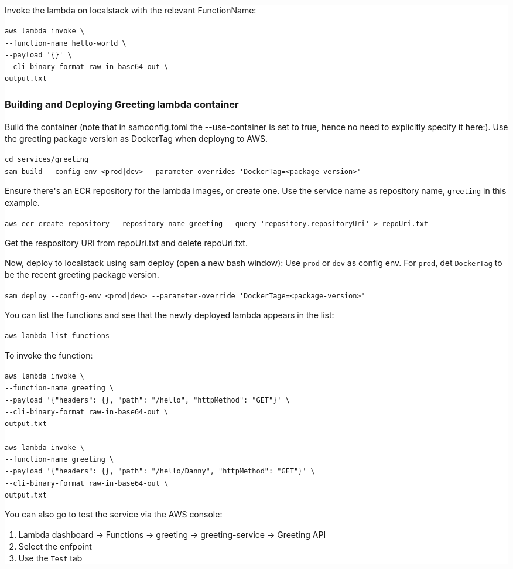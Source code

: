 Invoke the lambda on localstack with the relevant FunctionName:
```shell
aws lambda invoke \
--function-name hello-world \
--payload '{}' \
--cli-binary-format raw-in-base64-out \
output.txt
```

### Building and Deploying Greeting lambda container

Build the container (note that in samconfig.toml the --use-container is set to true, hence no need to explicitly specify it here:). Use the greeting package version as DockerTag when deployng to AWS.

```shell
cd services/greeting
sam build --config-env <prod|dev> --parameter-overrides 'DockerTag=<package-version>'
```
Ensure there's an ECR repository for the lambda images, or create one.
Use the service name as repository name, `greeting` in this example.

```shell
aws ecr create-repository --repository-name greeting --query 'repository.repositoryUri' > repoUri.txt
```
Get the respository URI from repoUri.txt and delete repoUri.txt.

Now, deploy to localstack using sam deploy (open a new bash window):
Use `prod` or `dev` as config env. For `prod`, det `DockerTag` to be the recent greeting package version.

```shell
sam deploy --config-env <prod|dev> --parameter-override 'DockerTage=<package-version>'
```

You can list the functions and see that the newly deployed lambda appears in the list:
```shell
aws lambda list-functions
```

To invoke the function:
```shell
aws lambda invoke \
--function-name greeting \
--payload '{"headers": {}, "path": "/hello", "httpMethod": "GET"}' \
--cli-binary-format raw-in-base64-out \
output.txt

aws lambda invoke \
--function-name greeting \
--payload '{"headers": {}, "path": "/hello/Danny", "httpMethod": "GET"}' \
--cli-binary-format raw-in-base64-out \
output.txt
```

You can also go to test the service via the AWS console:
1. Lambda dashboard -> Functions -> greeting -> greeting-service -> Greeting API
2. Select the enfpoint
3. Use the `Test` tab
